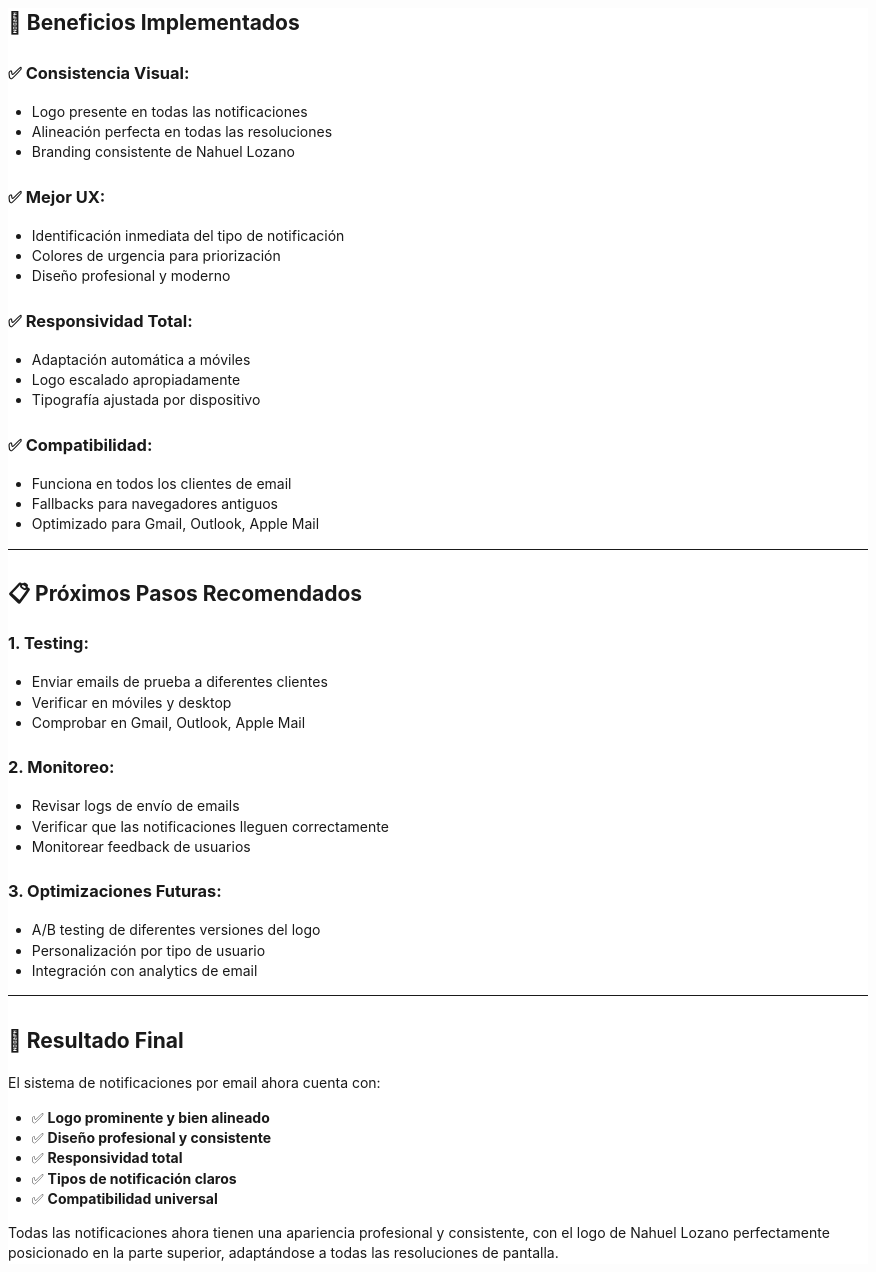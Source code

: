## 🚀 **Beneficios Implementados**

### ✅ **Consistencia Visual**:
- Logo presente en todas las notificaciones
- Alineación perfecta en todas las resoluciones
- Branding consistente de Nahuel Lozano

### ✅ **Mejor UX**:
- Identificación inmediata del tipo de notificación
- Colores de urgencia para priorización
- Diseño profesional y moderno

### ✅ **Responsividad Total**:
- Adaptación automática a móviles
- Logo escalado apropiadamente
- Tipografía ajustada por dispositivo

### ✅ **Compatibilidad**:
- Funciona en todos los clientes de email
- Fallbacks para navegadores antiguos
- Optimizado para Gmail, Outlook, Apple Mail

---

## 📋 **Próximos Pasos Recomendados**

### 1. **Testing**:
- Enviar emails de prueba a diferentes clientes
- Verificar en móviles y desktop
- Comprobar en Gmail, Outlook, Apple Mail

### 2. **Monitoreo**:
- Revisar logs de envío de emails
- Verificar que las notificaciones lleguen correctamente
- Monitorear feedback de usuarios

### 3. **Optimizaciones Futuras**:
- A/B testing de diferentes versiones del logo
- Personalización por tipo de usuario
- Integración con analytics de email

---

## 🎯 **Resultado Final**

El sistema de notificaciones por email ahora cuenta con:
- ✅ **Logo prominente y bien alineado**
- ✅ **Diseño profesional y consistente**
- ✅ **Responsividad total**
- ✅ **Tipos de notificación claros**
- ✅ **Compatibilidad universal**

Todas las notificaciones ahora tienen una apariencia profesional y consistente, con el logo de Nahuel Lozano perfectamente posicionado en la parte superior, adaptándose a todas las resoluciones de pantalla. 